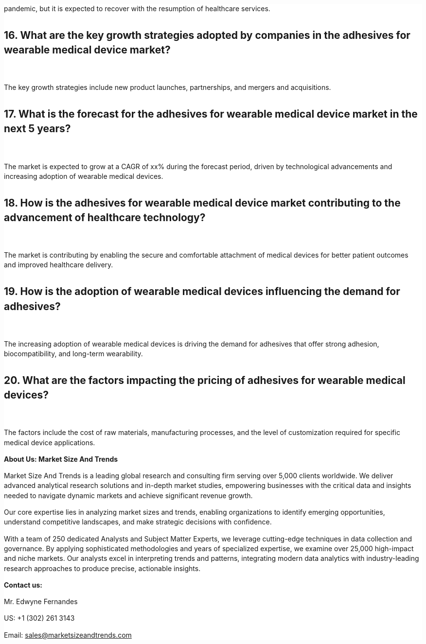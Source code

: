 pandemic, but it is expected to recover with the resumption of healthcare services.</p><h2>16. What are the key growth strategies adopted by companies in the adhesives for wearable medical device market?</h2><p>&nbsp;</p><p>The key growth strategies include new product launches, partnerships, and mergers and acquisitions.</p><h2>17. What is the forecast for the adhesives for wearable medical device market in the next 5 years?</h2><p>&nbsp;</p><p>The market is expected to grow at a CAGR of xx% during the forecast period, driven by technological advancements and increasing adoption of wearable medical devices.</p><h2>18. How is the adhesives for wearable medical device market contributing to the advancement of healthcare technology?</h2><p>&nbsp;</p><p>The market is contributing by enabling the secure and comfortable attachment of medical devices for better patient outcomes and improved healthcare delivery.</p><h2>19. How is the adoption of wearable medical devices influencing the demand for adhesives?</h2><p>&nbsp;</p><p>The increasing adoption of wearable medical devices is driving the demand for adhesives that offer strong adhesion, biocompatibility, and long-term wearability.</p><h2>20. What are the factors impacting the pricing of adhesives for wearable medical devices?</h2><p>&nbsp;</p><p>The factors include the cost of raw materials, manufacturing processes, and the level of customization required for specific medical device applications.</p></body></html></p><p><strong>About Us:&nbsp;Market Size And Trends</strong></p><p>Market Size And Trends&nbsp;is a leading global research and consulting firm serving over 5,000 clients worldwide. We deliver advanced analytical research solutions and in-depth market studies, empowering businesses with the critical data and insights needed to navigate dynamic markets and achieve significant revenue growth.</p><p>Our core expertise lies in analyzing market sizes and trends, enabling organizations to identify emerging opportunities, understand competitive landscapes, and make strategic decisions with confidence.</p><p>With a team of 250 dedicated Analysts and Subject Matter Experts, we leverage cutting-edge techniques in data collection and governance. By applying sophisticated methodologies and years of specialized expertise, we examine over 25,000 high-impact and niche markets. Our analysts excel in interpreting trends and patterns, integrating modern data analytics with industry-leading research approaches to produce precise, actionable insights.</p><p><strong>Contact us:</strong></p><p>Mr. Edwyne Fernandes</p><p>US: +1 (302) 261 3143</p><p>Email: <a href="mailto:sales@marketsizeandtrends.com">sales@marketsizeandtrends.com</a>&nbsp;</p>
